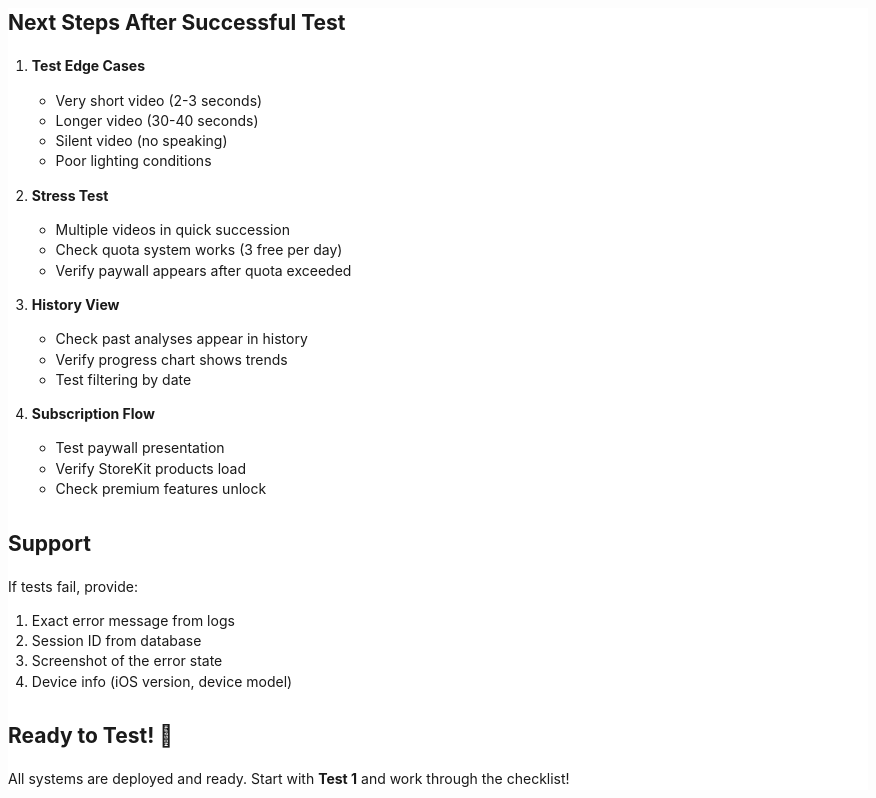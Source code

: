 ## Next Steps After Successful Test

1. **Test Edge Cases**
   - Very short video (2-3 seconds)
   - Longer video (30-40 seconds)
   - Silent video (no speaking)
   - Poor lighting conditions

2. **Stress Test**
   - Multiple videos in quick succession
   - Check quota system works (3 free per day)
   - Verify paywall appears after quota exceeded

3. **History View**
   - Check past analyses appear in history
   - Verify progress chart shows trends
   - Test filtering by date

4. **Subscription Flow**
   - Test paywall presentation
   - Verify StoreKit products load
   - Check premium features unlock

## Support

If tests fail, provide:
1. Exact error message from logs
2. Session ID from database
3. Screenshot of the error state
4. Device info (iOS version, device model)

## Ready to Test! 🚀

All systems are deployed and ready. Start with **Test 1** and work through the checklist!

